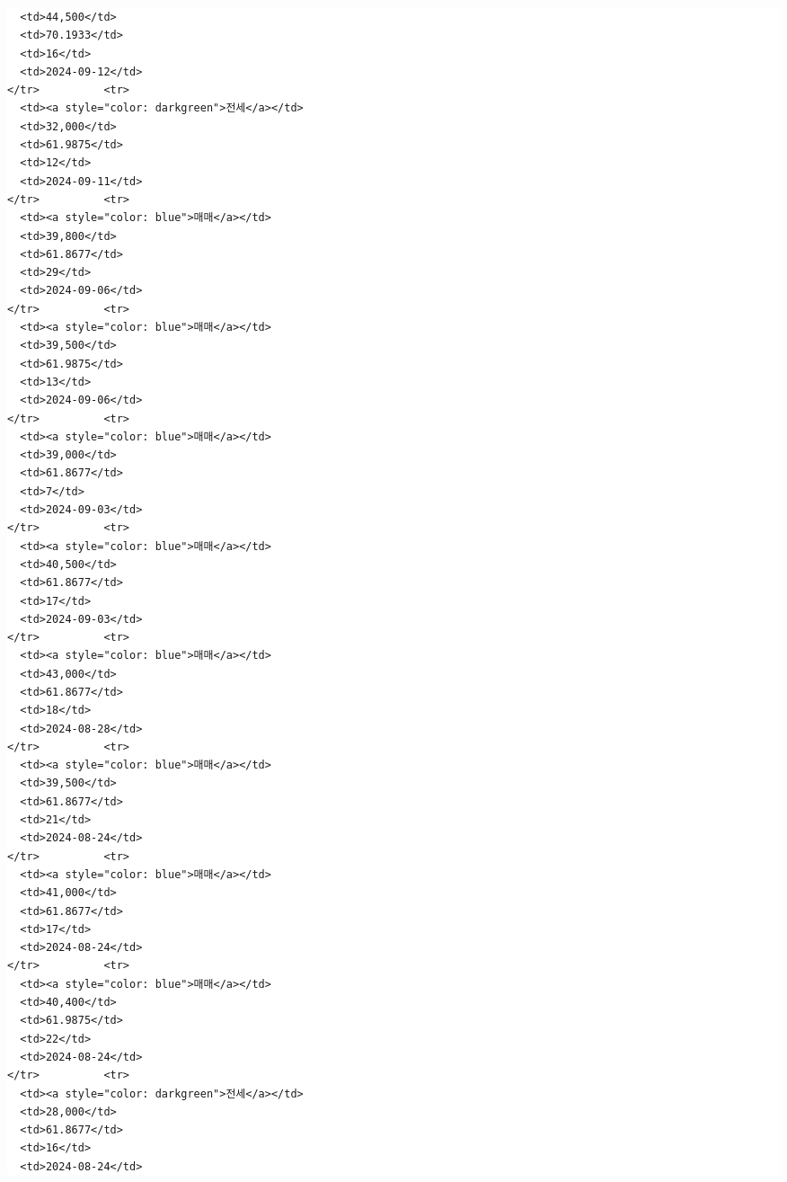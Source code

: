      <td>44,500</td>
      <td>70.1933</td>
      <td>16</td>
      <td>2024-09-12</td>
    </tr>          <tr>
      <td><a style="color: darkgreen">전세</a></td>
      <td>32,000</td>
      <td>61.9875</td>
      <td>12</td>
      <td>2024-09-11</td>
    </tr>          <tr>
      <td><a style="color: blue">매매</a></td>
      <td>39,800</td>
      <td>61.8677</td>
      <td>29</td>
      <td>2024-09-06</td>
    </tr>          <tr>
      <td><a style="color: blue">매매</a></td>
      <td>39,500</td>
      <td>61.9875</td>
      <td>13</td>
      <td>2024-09-06</td>
    </tr>          <tr>
      <td><a style="color: blue">매매</a></td>
      <td>39,000</td>
      <td>61.8677</td>
      <td>7</td>
      <td>2024-09-03</td>
    </tr>          <tr>
      <td><a style="color: blue">매매</a></td>
      <td>40,500</td>
      <td>61.8677</td>
      <td>17</td>
      <td>2024-09-03</td>
    </tr>          <tr>
      <td><a style="color: blue">매매</a></td>
      <td>43,000</td>
      <td>61.8677</td>
      <td>18</td>
      <td>2024-08-28</td>
    </tr>          <tr>
      <td><a style="color: blue">매매</a></td>
      <td>39,500</td>
      <td>61.8677</td>
      <td>21</td>
      <td>2024-08-24</td>
    </tr>          <tr>
      <td><a style="color: blue">매매</a></td>
      <td>41,000</td>
      <td>61.8677</td>
      <td>17</td>
      <td>2024-08-24</td>
    </tr>          <tr>
      <td><a style="color: blue">매매</a></td>
      <td>40,400</td>
      <td>61.9875</td>
      <td>22</td>
      <td>2024-08-24</td>
    </tr>          <tr>
      <td><a style="color: darkgreen">전세</a></td>
      <td>28,000</td>
      <td>61.8677</td>
      <td>16</td>
      <td>2024-08-24</td>